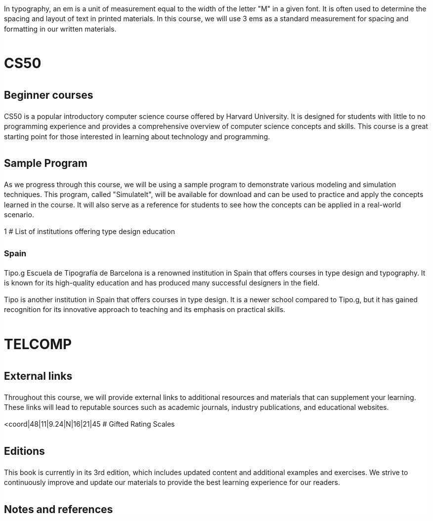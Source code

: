 In typography, an em is a unit of measurement equal to the width of the letter "M" in a given font. It is often used to determine the spacing and layout of text in printed materials. In this course, we will use 3 ems as a standard measurement for spacing and formatting in our written materials.

# CS50

## Beginner courses

CS50 is a popular introductory computer science course offered by Harvard University. It is designed for students with little to no programming experience and provides a comprehensive overview of computer science concepts and skills. This course is a great starting point for those interested in learning about technology and programming.

## Sample Program

As we progress through this course, we will be using a sample program to demonstrate various modeling and simulation techniques. This program, called "SimulateIt", will be available for download and can be used to practice and apply the concepts learned in the course. It will also serve as a reference for students to see how the concepts can be applied in a real-world scenario.

1 # List of institutions offering type design education

### Spain

Tipo.g Escuela de Tipografía de Barcelona is a renowned institution in Spain that offers courses in type design and typography. It is known for its high-quality education and has produced many successful designers in the field.

Tipo is another institution in Spain that offers courses in type design. It is a newer school compared to Tipo.g, but it has gained recognition for its innovative approach to teaching and its emphasis on practical skills.

# TELCOMP

## External links

Throughout this course, we will provide external links to additional resources and materials that can supplement your learning. These links will lead to reputable sources such as academic journals, industry publications, and educational websites.

<coord|48|11|9.24|N|16|21|45 # Gifted Rating Scales

## Editions

This book is currently in its 3rd edition, which includes updated content and additional examples and exercises. We strive to continuously improve and update our materials to provide the best learning experience for our readers.

## Notes and references
